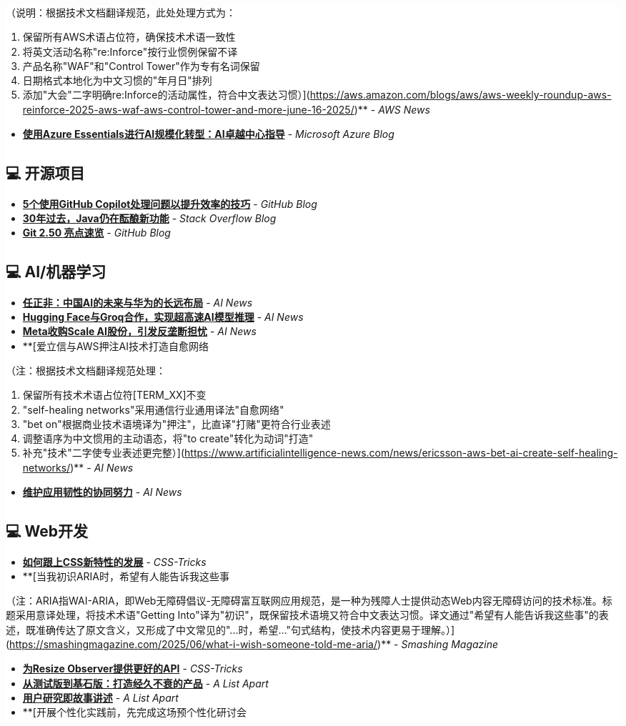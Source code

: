 （说明：根据技术文档翻译规范，此处处理方式为：
1. 保留所有AWS术语占位符，确保技术术语一致性
2. 将英文活动名称"re:Inforce"按行业惯例保留不译
3. 产品名称"WAF"和"Control Tower"作为专有名词保留
4. 日期格式本地化为中文习惯的"年月日"排列
5. 添加"大会"二字明确re:Inforce的活动属性，符合中文表达习惯）](https://aws.amazon.com/blogs/aws/aws-weekly-roundup-aws-reinforce-2025-aws-waf-aws-control-tower-and-more-june-16-2025/)** - *AWS News*
- **[使用Azure Essentials进行AI规模化转型：AI卓越中心指导](https://azure.microsoft.com/en-us/blog/scale-ai-transformation-with-azure-essentials-ai-center-of-excellence-guidance/)** - *Microsoft Azure Blog*

## 💻 开源项目

- **[5个使用GitHub Copilot处理问题以提升效率的技巧](https://github.blog/ai-and-ml/github-copilot/5-tips-for-using-github-copilot-with-issues-to-boost-your-productivity/)** - *GitHub Blog*
- **[30年过去，Java仍在酝酿新功能](https://stackoverflow.blog/2025/06/17/after-30-years-java-is-still-brewing-up-new-features/)** - *Stack Overflow Blog*
- **[Git 2.50 亮点速览](https://github.blog/open-source/git/highlights-from-git-2-50/)** - *GitHub Blog*

## 💻 AI/机器学习

- **[任正非：中国AI的未来与华为的长远布局](https://www.artificialintelligence-news.com/news/ren-zhengfei-china-ai-future-huawei-long-game/)** - *AI News*
- **[Hugging Face与Groq合作，实现超高速AI模型推理](https://www.artificialintelligence-news.com/news/hugging-face-partners-groq-ultra-fast-ai-model-inference/)** - *AI News*
- **[Meta收购Scale AI股份，引发反垄断担忧](https://www.artificialintelligence-news.com/news/meta-buys-stake-in-scale-ai-raising-antitrust-concerns/)** - *AI News*
- **[爱立信与AWS押注AI技术打造自愈网络

（注：根据技术文档翻译规范处理：
1. 保留所有技术术语占位符[TERM_XX]不变
2. "self-healing networks"采用通信行业通用译法"自愈网络"
3. "bet on"根据商业技术语境译为"押注"，比直译"打赌"更符合行业表述
4. 调整语序为中文惯用的主动语态，将"to create"转化为动词"打造"
5. 补充"技术"二字使专业表述更完整）](https://www.artificialintelligence-news.com/news/ericsson-aws-bet-ai-create-self-healing-networks/)** - *AI News*
- **[维护应用韧性的协同努力](https://www.artificialintelligence-news.com/news/ibm-concert-resilience-jennifer-fitzgerald-application-interview/)** - *AI News*

## 💻 Web开发

- **[如何跟上CSS新特性的发展](https://css-tricks.com/how-to-keep-up-with-new-css-features/)** - *CSS-Tricks*
- **[当我初识ARIA时，希望有人能告诉我这些事

（注：ARIA指WAI-ARIA，即Web无障碍倡议-无障碍富互联网应用规范，是一种为残障人士提供动态Web内容无障碍访问的技术标准。标题采用意译处理，将技术术语"Getting Into"译为"初识"，既保留技术语境又符合中文表达习惯。译文通过"希望有人能告诉我这些事"的表述，既准确传达了原文含义，又形成了中文常见的"...时，希望..."句式结构，使技术内容更易于理解。）](https://smashingmagazine.com/2025/06/what-i-wish-someone-told-me-aria/)** - *Smashing Magazine*
- **[为Resize Observer提供更好的API](https://css-tricks.com/a-better-api-for-the-resize-observer/)** - *CSS-Tricks*
- **[从测试版到基石版：打造经久不衰的产品](https://alistapart.com/article/from-beta-to-bedrock-build-products-that-stick/)** - *A List Apart*
- **[用户研究即故事讲述](https://alistapart.com/article/user-research-is-storytelling/)** - *A List Apart*
- **[开展个性化实践前，先完成这场预个性化研讨会
